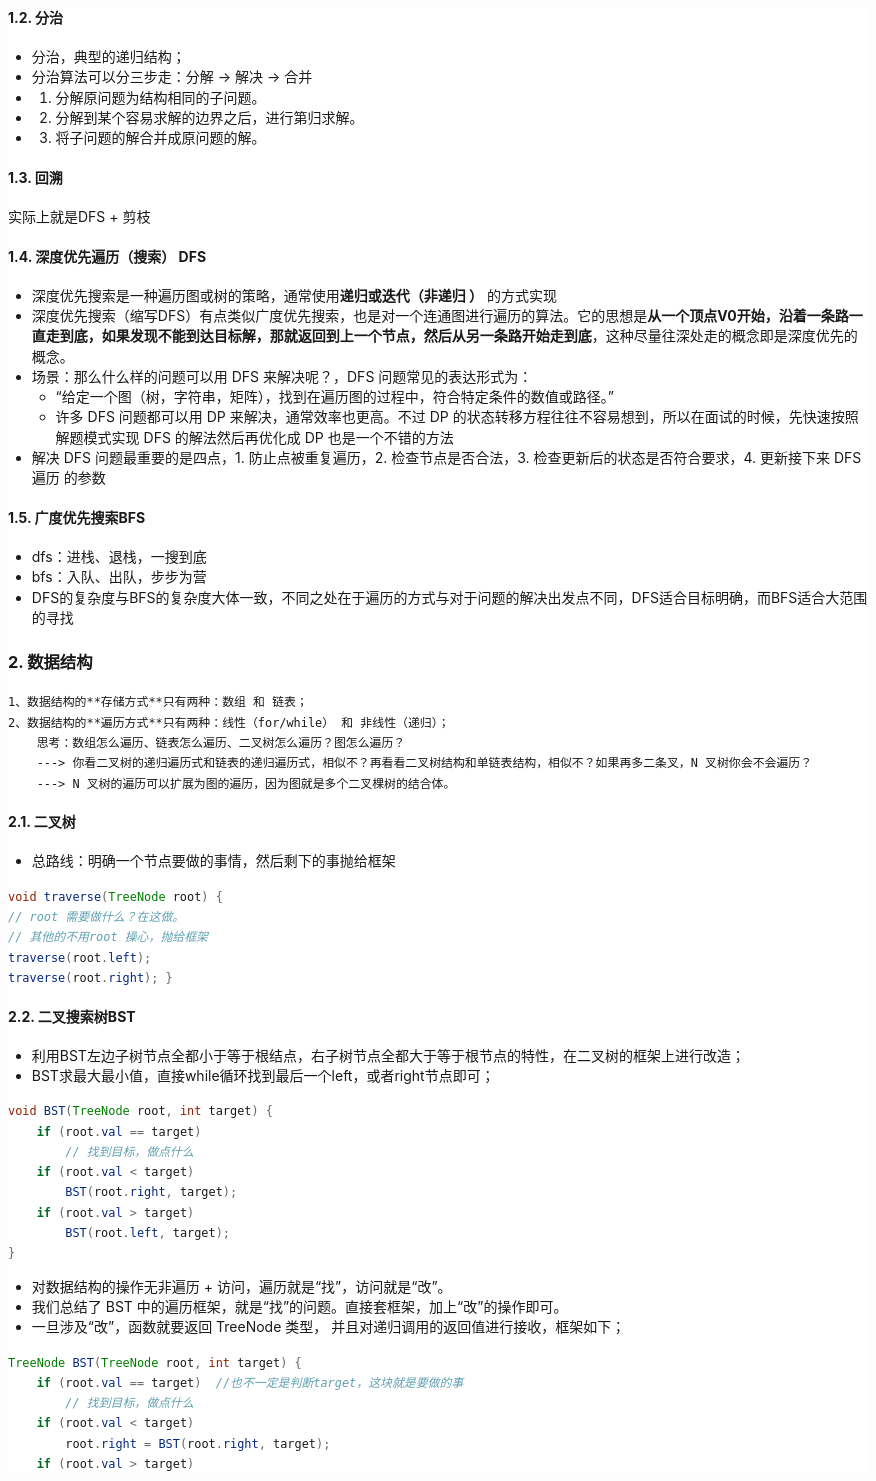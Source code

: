 #### 1.2. 分治
* 分治，典型的递归结构；
* 分治算法可以分三步走：分解 -> 解决 -> 合并
* 1. 分解原问题为结构相同的⼦问题。 
* 2. 分解到某个容易求解的边界之后，进⾏第归求解。 
* 3. 将⼦问题的解合并成原问题的解。

#### 1.3. 回溯
实际上就是DFS + 剪枝

#### 1.4. 深度优先遍历（搜索） DFS
* 深度优先搜索是一种遍历图或树的策略，通常使用**递归或迭代（非递归 ）** 的方式实现
* 深度优先搜索（缩写DFS）有点类似广度优先搜索，也是对一个连通图进行遍历的算法。它的思想是**从一个顶点V0开始，沿着一条路一直走到底，如果发现不能到达目标解，那就返回到上一个节点，然后从另一条路开始走到底**，这种尽量往深处走的概念即是深度优先的概念。
* 场景：那么什么样的问题可以用 DFS 来解决呢？，DFS 问题常见的表达形式为：
    * “给定一个图（树，字符串，矩阵），找到在遍历图的过程中，符合特定条件的数值或路径。”
    * 许多 DFS 问题都可以用 DP 来解决，通常效率也更高。不过 DP 的状态转移方程往往不容易想到，所以在面试的时候，先快速按照解题模式实现 DFS 的解法然后再优化成 DP 也是一个不错的方法
* 解决 DFS 问题最重要的是四点，1. 防止点被重复遍历，2. 检查节点是否合法，3. 检查更新后的状态是否符合要求，4. 更新接下来 DFS遍历 的参数

#### 1.5. 广度优先搜索BFS
* dfs：进栈、退栈，一搜到底
* bfs：入队、出队，步步为营
* DFS的复杂度与BFS的复杂度大体一致，不同之处在于遍历的方式与对于问题的解决出发点不同，DFS适合目标明确，而BFS适合大范围的寻找

### 2. 数据结构
	1、数据结构的**存储方式**只有两种：数组 和 链表；
	2、数据结构的**遍历方式**只有两种：线性（for/while） 和 非线性（递归）；
		思考：数组怎么遍历、链表怎么遍历、二叉树怎么遍历？图怎么遍历？ 
		---> 你看二叉树的递归遍历式和链表的递归遍历式，相似不？再看看二叉树结构和单链表结构，相似不？如果再多二条叉，N 叉树你会不会遍历？
		---> N 叉树的遍历可以扩展为图的遍历，因为图就是多个二叉棵树的结合体。
	
#### 2.1. 二叉树
* 总路线：明确一个节点要做的事情，然后剩下的事抛给框架
``` Java
void traverse(TreeNode root) { 
// root 需要做什么？在这做。 
// 其他的不用root 操心，抛给框架 
traverse(root.left);
traverse(root.right); }
```

#### 2.2. 二叉搜索树BST
* 利用BST左边子树节点全都小于等于根结点，右子树节点全都大于等于根节点的特性，在二叉树的框架上进行改造；
* BST求最大最小值，直接while循环找到最后一个left，或者right节点即可；
```Java
void BST(TreeNode root, int target) { 
	if (root.val == target) 
		// 找到⽬标，做点什么 
	if (root.val < target) 
		BST(root.right, target); 
	if (root.val > target) 
		BST(root.left, target); 	
}
```
* 对数据结构的操作无非遍历 + 访问，遍历就是“找”，访问就是“改”。
* 我们总结了 BST 中的遍历框架，就是“找”的问题。直接套框架，加上“改”的操作即可。
* 一旦涉及“改”，函数就要返回 TreeNode 类型， 并且对递归调用的返回值进行接收，框架如下；
```java
TreeNode BST(TreeNode root, int target) { 
	if (root.val == target)  //也不一定是判断target，这块就是要做的事 
		// 找到⽬标，做点什么 
	if (root.val < target) 
		root.right = BST(root.right, target); 
	if (root.val > target) 
```